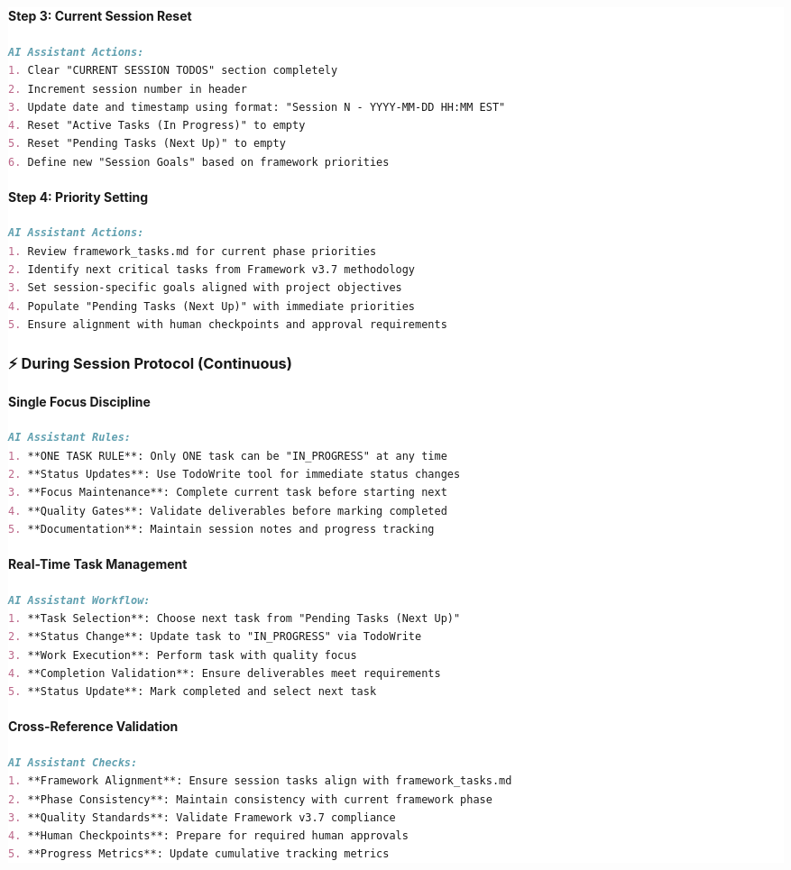 #### **Step 3: Current Session Reset**
```markdown
AI Assistant Actions:
1. Clear "CURRENT SESSION TODOS" section completely
2. Increment session number in header
3. Update date and timestamp using format: "Session N - YYYY-MM-DD HH:MM EST"
4. Reset "Active Tasks (In Progress)" to empty
5. Reset "Pending Tasks (Next Up)" to empty
6. Define new "Session Goals" based on framework priorities
```

#### **Step 4: Priority Setting**
```markdown
AI Assistant Actions:
1. Review framework_tasks.md for current phase priorities
2. Identify next critical tasks from Framework v3.7 methodology
3. Set session-specific goals aligned with project objectives
4. Populate "Pending Tasks (Next Up)" with immediate priorities
5. Ensure alignment with human checkpoints and approval requirements
```

### **⚡ During Session Protocol (Continuous)**

#### **Single Focus Discipline**
```markdown
AI Assistant Rules:
1. **ONE TASK RULE**: Only ONE task can be "IN_PROGRESS" at any time
2. **Status Updates**: Use TodoWrite tool for immediate status changes
3. **Focus Maintenance**: Complete current task before starting next
4. **Quality Gates**: Validate deliverables before marking completed
5. **Documentation**: Maintain session notes and progress tracking
```

#### **Real-Time Task Management**
```markdown
AI Assistant Workflow:
1. **Task Selection**: Choose next task from "Pending Tasks (Next Up)"
2. **Status Change**: Update task to "IN_PROGRESS" via TodoWrite
3. **Work Execution**: Perform task with quality focus
4. **Completion Validation**: Ensure deliverables meet requirements
5. **Status Update**: Mark completed and select next task
```

#### **Cross-Reference Validation**
```markdown
AI Assistant Checks:
1. **Framework Alignment**: Ensure session tasks align with framework_tasks.md
2. **Phase Consistency**: Maintain consistency with current framework phase
3. **Quality Standards**: Validate Framework v3.7 compliance
4. **Human Checkpoints**: Prepare for required human approvals
5. **Progress Metrics**: Update cumulative tracking metrics
```
